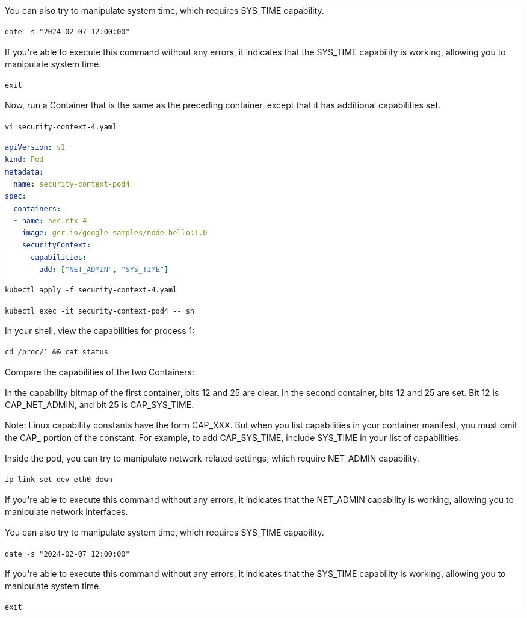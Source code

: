 You can also try to manipulate system time, which requires SYS_TIME capability.
```
date -s "2024-02-07 12:00:00"
```
If you're able to execute this command without any errors, it indicates that the SYS_TIME capability is working, allowing you to manipulate system time.
```
exit
```
Now, run a Container that is the same as the preceding container, except that it has additional capabilities set.

```
vi security-context-4.yaml
```
```yaml
apiVersion: v1
kind: Pod
metadata:
  name: security-context-pod4
spec:
  containers:
  - name: sec-ctx-4
    image: gcr.io/google-samples/node-hello:1.0
    securityContext:
      capabilities:
        add: ["NET_ADMIN", "SYS_TIME"]
```
```
kubectl apply -f security-context-4.yaml
```
```
kubectl exec -it security-context-pod4 -- sh
```
In your shell, view the capabilities for process 1:
```
cd /proc/1 && cat status
```
Compare the capabilities of the two Containers:

In the capability bitmap of the first container, bits 12 and 25 are clear. In the second container, bits 12 and 25 are set. Bit 12 is CAP_NET_ADMIN, and bit 25 is CAP_SYS_TIME. 

Note: Linux capability constants have the form CAP_XXX. But when you list capabilities in your container manifest, you must omit the CAP_ portion of the constant. For example, to add CAP_SYS_TIME, include SYS_TIME in your list of capabilities.

Inside the pod, you can try to manipulate network-related settings, which require NET_ADMIN capability.
```
ip link set dev eth0 down
```
If you're able to execute this command without any errors, it indicates that the NET_ADMIN capability is working, allowing you to manipulate network interfaces.

You can also try to manipulate system time, which requires SYS_TIME capability.
```
date -s "2024-02-07 12:00:00"
```
If you're able to execute this command without any errors, it indicates that the SYS_TIME capability is working, allowing you to manipulate system time.
```
exit
```


